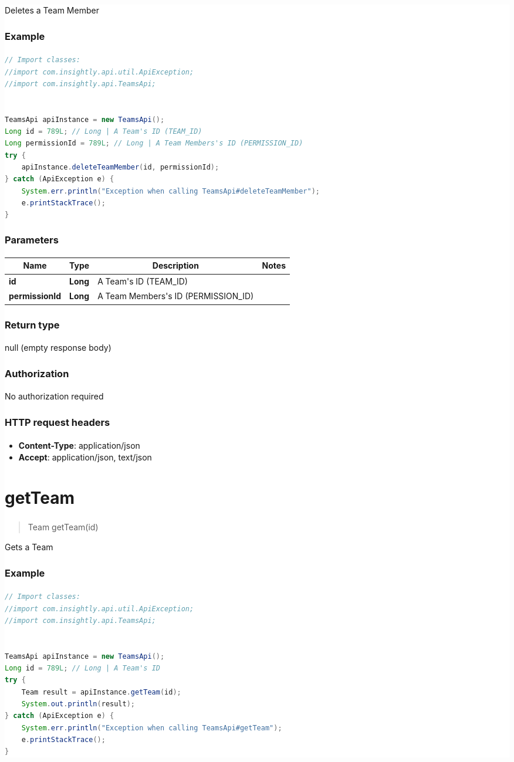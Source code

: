 Deletes a Team Member

### Example
```java
// Import classes:
//import com.insightly.api.util.ApiException;
//import com.insightly.api.TeamsApi;


TeamsApi apiInstance = new TeamsApi();
Long id = 789L; // Long | A Team's ID (TEAM_ID)
Long permissionId = 789L; // Long | A Team Members's ID (PERMISSION_ID)
try {
    apiInstance.deleteTeamMember(id, permissionId);
} catch (ApiException e) {
    System.err.println("Exception when calling TeamsApi#deleteTeamMember");
    e.printStackTrace();
}
```

### Parameters

Name | Type | Description  | Notes
------------- | ------------- | ------------- | -------------
 **id** | **Long**| A Team&#39;s ID (TEAM_ID) |
 **permissionId** | **Long**| A Team Members&#39;s ID (PERMISSION_ID) |

### Return type

null (empty response body)

### Authorization

No authorization required

### HTTP request headers

 - **Content-Type**: application/json
 - **Accept**: application/json, text/json

<a name="getTeam"></a>
# **getTeam**
> Team getTeam(id)

Gets a Team



### Example
```java
// Import classes:
//import com.insightly.api.util.ApiException;
//import com.insightly.api.TeamsApi;


TeamsApi apiInstance = new TeamsApi();
Long id = 789L; // Long | A Team's ID
try {
    Team result = apiInstance.getTeam(id);
    System.out.println(result);
} catch (ApiException e) {
    System.err.println("Exception when calling TeamsApi#getTeam");
    e.printStackTrace();
}
```